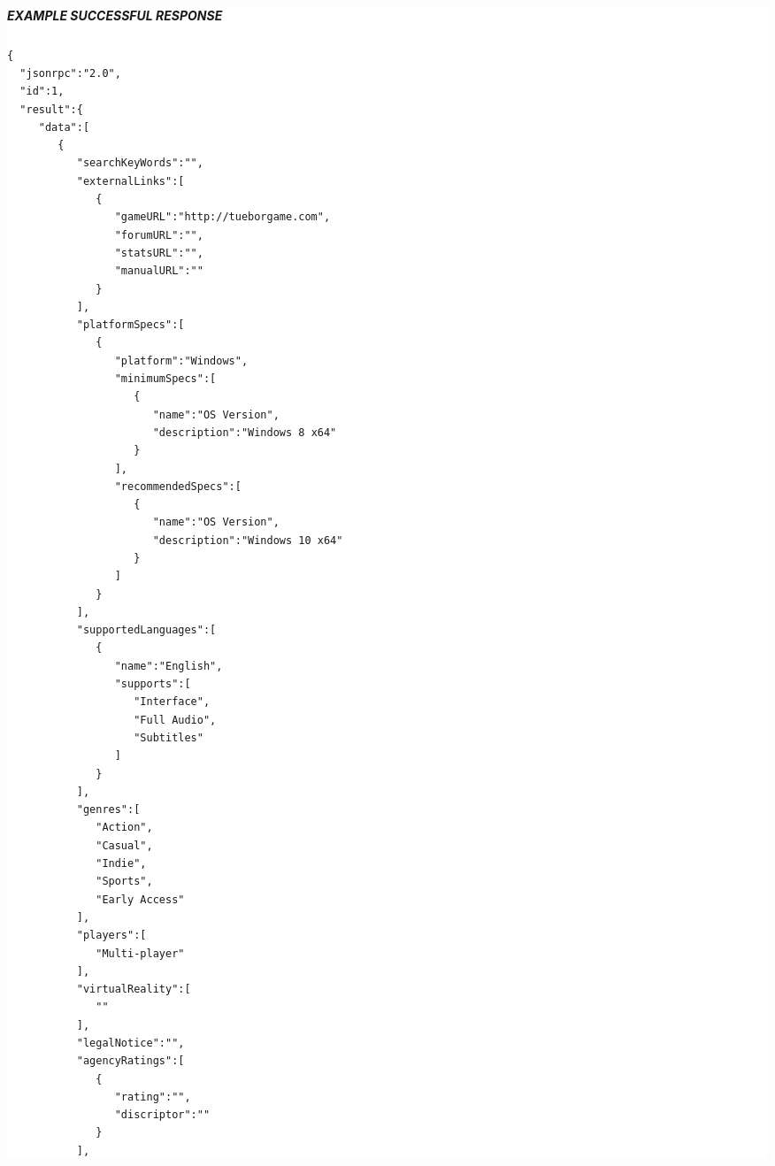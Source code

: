 ##### EXAMPLE SUCCESSFUL RESPONSE

    {
      "jsonrpc":"2.0",
      "id":1,
      "result":{
         "data":[
            {
               "searchKeyWords":"",
               "externalLinks":[
                  {
                     "gameURL":"http://tueborgame.com",
                     "forumURL":"",
                     "statsURL":"",
                     "manualURL":""
                  }
               ],
               "platformSpecs":[
                  {
                     "platform":"Windows",
                     "minimumSpecs":[
                        {
                           "name":"OS Version",
                           "description":"Windows 8 x64"
                        }
                     ],
                     "recommendedSpecs":[
                        {
                           "name":"OS Version",
                           "description":"Windows 10 x64"
                        }
                     ]
                  }
               ],
               "supportedLanguages":[
                  {
                     "name":"English",
                     "supports":[
                        "Interface",
                        "Full Audio",
                        "Subtitles"
                     ]
                  }
               ],
               "genres":[
                  "Action",
                  "Casual",
                  "Indie",
                  "Sports",
                  "Early Access"
               ],
               "players":[
                  "Multi-player"
               ],
               "virtualReality":[
                  ""
               ],
               "legalNotice":"",
               "agencyRatings":[
                  {
                     "rating":"",
                     "discriptor":""
                  }
               ],